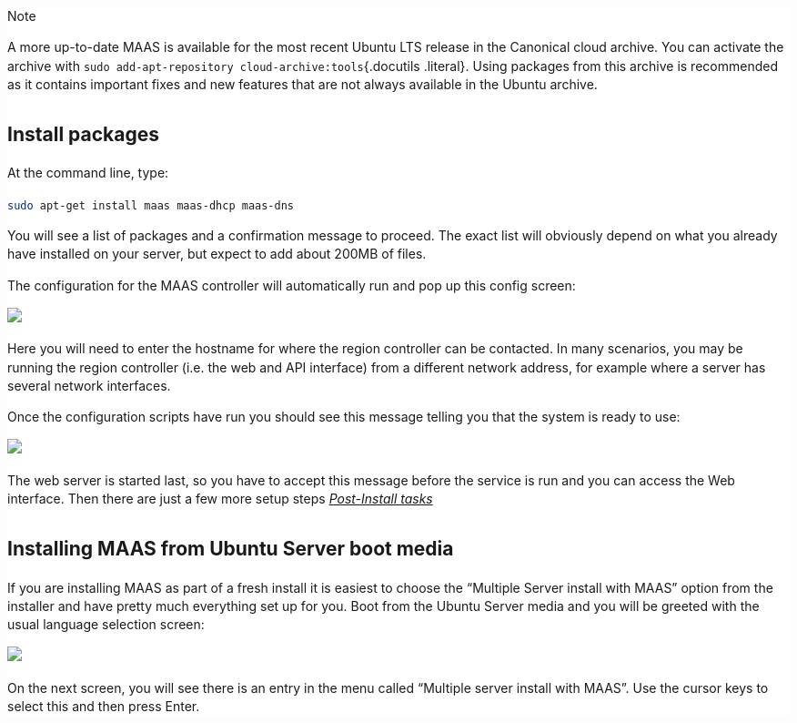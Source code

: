 Note

A more up-to-date MAAS is available for the most recent Ubuntu LTS
release in the Canonical cloud archive. You can activate the archive
with `sudo add-apt-repository cloud-archive:tools`{.docutils .literal}.
Using packages from this archive is recommended as it contains important
fixes and new features that are not always available in the Ubuntu
archive.

## Install packages

At the command line, type:

```bash
sudo apt-get install maas maas-dhcp maas-dns
```

You will see a list of packages and a confirmation message to proceed.
The exact list will obviously depend on what you already have installed
on your server, but expect to add about 200MB of files.

The configuration for the MAAS controller will automatically run and pop
up this config screen:

![](.././docs-demo/media/maas/install_cluster-config.png)

Here you will need to enter the hostname for where the region controller
can be contacted. In many scenarios, you may be running the region
controller (i.e. the web and API interface) from a different network
address, for example where a server has several network interfaces.

Once the configuration scripts have run you should see this message
telling you that the system is ready to use:

![](./docs-demo/media/maas/install_controller-config.png)

The web server is started last, so you have to accept this message
before the service is run and you can access the Web interface. Then
there are just a few more setup steps [*Post-Install
tasks*](#post-install)

## Installing MAAS from Ubuntu Server boot media

If you are installing MAAS as part of a fresh install it is easiest to
choose the “Multiple Server install with MAAS” option from the installer
and have pretty much everything set up for you. Boot from the Ubuntu
Server media and you will be greeted with the usual language selection
screen:

![](./docs-demo/media/maas/install_01.png)

On the next screen, you will see there is an entry in the menu called
“Multiple server install with MAAS”. Use the cursor keys to select this
and then press Enter.
